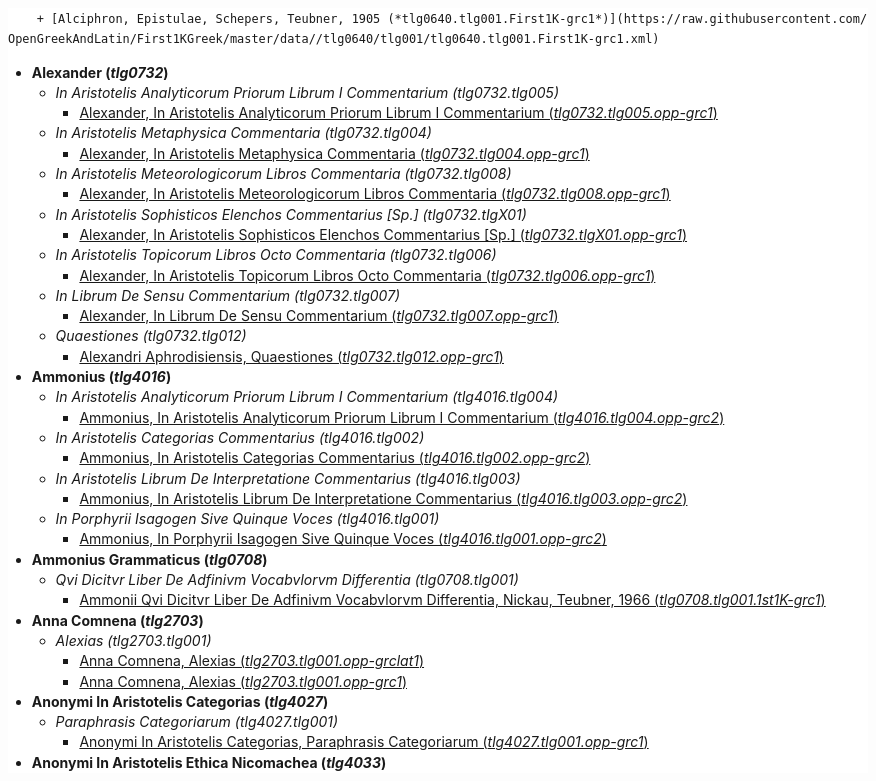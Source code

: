         + [Alciphron, Epistulae, Schepers, Teubner, 1905 (*tlg0640.tlg001.First1K-grc1*)](https://raw.githubusercontent.com/OpenGreekAndLatin/First1KGreek/master/data//tlg0640/tlg001/tlg0640.tlg001.First1K-grc1.xml)
+ **Alexander (*tlg0732*)**
    + *In Aristotelis Analyticorum Priorum Librum I Commentarium (*tlg0732.tlg005*)*
        + [Alexander, In Aristotelis Analyticorum Priorum Librum I Commentarium (*tlg0732.tlg005.opp-grc1*)](https://raw.githubusercontent.com/OpenGreekAndLatin/First1KGreek/master/data//tlg0732/tlg005/tlg0732.tlg005.opp-grc1.xml)
    + *In Aristotelis Metaphysica Commentaria (*tlg0732.tlg004*)*
        + [Alexander, In Aristotelis Metaphysica Commentaria (*tlg0732.tlg004.opp-grc1*)](https://raw.githubusercontent.com/OpenGreekAndLatin/First1KGreek/master/data//tlg0732/tlg004/tlg0732.tlg004.opp-grc1.xml)
    + *In Aristotelis Meteorologicorum Libros Commentaria (*tlg0732.tlg008*)*
        + [Alexander, In Aristotelis Meteorologicorum Libros Commentaria (*tlg0732.tlg008.opp-grc1*)](https://raw.githubusercontent.com/OpenGreekAndLatin/First1KGreek/master/data//tlg0732/tlg008/tlg0732.tlg008.opp-grc1.xml)
    + *In Aristotelis Sophisticos Elenchos Commentarius [Sp.] (*tlg0732.tlgX01*)*
        + [Alexander, In Aristotelis Sophisticos Elenchos Commentarius [Sp.] (*tlg0732.tlgX01.opp-grc1*)](https://raw.githubusercontent.com/OpenGreekAndLatin/First1KGreek/master/data//tlg0732/tlgX01/tlg0732.tlgX01.opp-grc1.xml)
    + *In Aristotelis Topicorum Libros Octo Commentaria (*tlg0732.tlg006*)*
        + [Alexander, In Aristotelis Topicorum Libros Octo Commentaria (*tlg0732.tlg006.opp-grc1*)](https://raw.githubusercontent.com/OpenGreekAndLatin/First1KGreek/master/data//tlg0732/tlg006/tlg0732.tlg006.opp-grc1.xml)
    + *In Librum De Sensu Commentarium (*tlg0732.tlg007*)*
        + [Alexander, In Librum De Sensu Commentarium (*tlg0732.tlg007.opp-grc1*)](https://raw.githubusercontent.com/OpenGreekAndLatin/First1KGreek/master/data//tlg0732/tlg007/tlg0732.tlg007.opp-grc1.xml)
    + *Quaestiones (*tlg0732.tlg012*)*
        + [Alexandri Aphrodisiensis, Quaestiones (*tlg0732.tlg012.opp-grc1*)](https://raw.githubusercontent.com/OpenGreekAndLatin/First1KGreek/master/data//tlg0732/tlg012/tlg0732.tlg012.opp-grc1.xml)
+ **Ammonius (*tlg4016*)**
    + *In Aristotelis Analyticorum Priorum Librum I Commentarium (*tlg4016.tlg004*)*
        + [Ammonius, In Aristotelis Analyticorum Priorum Librum I Commentarium (*tlg4016.tlg004.opp-grc2*)](https://raw.githubusercontent.com/OpenGreekAndLatin/First1KGreek/master/data//tlg4016/tlg004/tlg4016.tlg004.opp-grc2.xml)
    + *In Aristotelis Categorias Commentarius (*tlg4016.tlg002*)*
        + [Ammonius, In Aristotelis Categorias Commentarius (*tlg4016.tlg002.opp-grc2*)](https://raw.githubusercontent.com/OpenGreekAndLatin/First1KGreek/master/data//tlg4016/tlg002/tlg4016.tlg002.opp-grc2.xml)
    + *In Aristotelis Librum De Interpretatione Commentarius (*tlg4016.tlg003*)*
        + [Ammonius, In Aristotelis Librum De Interpretatione Commentarius (*tlg4016.tlg003.opp-grc2*)](https://raw.githubusercontent.com/OpenGreekAndLatin/First1KGreek/master/data//tlg4016/tlg003/tlg4016.tlg003.opp-grc2.xml)
    + *In Porphyrii Isagogen Sive Quinque Voces (*tlg4016.tlg001*)*
        + [Ammonius, In Porphyrii Isagogen Sive Quinque Voces (*tlg4016.tlg001.opp-grc2*)](https://raw.githubusercontent.com/OpenGreekAndLatin/First1KGreek/master/data//tlg4016/tlg001/tlg4016.tlg001.opp-grc2.xml)
+ **Ammonius Grammaticus (*tlg0708*)**
    + *Qvi Dicitvr Liber De Adfinivm Vocabvlorvm Differentia (*tlg0708.tlg001*)*
        + [Ammonii Qvi Dicitvr Liber De Adfinivm Vocabvlorvm Differentia, Nickau, Teubner, 1966 (*tlg0708.tlg001.1st1K-grc1*)](https://raw.githubusercontent.com/OpenGreekAndLatin/First1KGreek/master/data//tlg0708/tlg001/tlg0708.tlg001.1st1K-grc1.xml)
+ **Anna Comnena (*tlg2703*)**
    + *Alexias (*tlg2703.tlg001*)*
        + [Anna Comnena, Alexias (*tlg2703.tlg001.opp-grclat1*)](https://raw.githubusercontent.com/OpenGreekAndLatin/First1KGreek/master/data//tlg2703/tlg001/tlg2703.tlg001.opp-grclat1.xml)
        + [Anna Comnena, Alexias (*tlg2703.tlg001.opp-grc1*)](https://raw.githubusercontent.com/OpenGreekAndLatin/First1KGreek/master/data//tlg2703/tlg001/tlg2703.tlg001.opp-grc1.xml)
+ **Anonymi In Aristotelis Categorias (*tlg4027*)**
    + *Paraphrasis Categoriarum (*tlg4027.tlg001*)*
        + [Anonymi In Aristotelis Categorias, Paraphrasis Categoriarum (*tlg4027.tlg001.opp-grc1*)](https://raw.githubusercontent.com/OpenGreekAndLatin/First1KGreek/master/data//tlg4027/tlg001/tlg4027.tlg001.opp-grc1.xml)
+ **Anonymi In Aristotelis Ethica Nicomachea (*tlg4033*)**